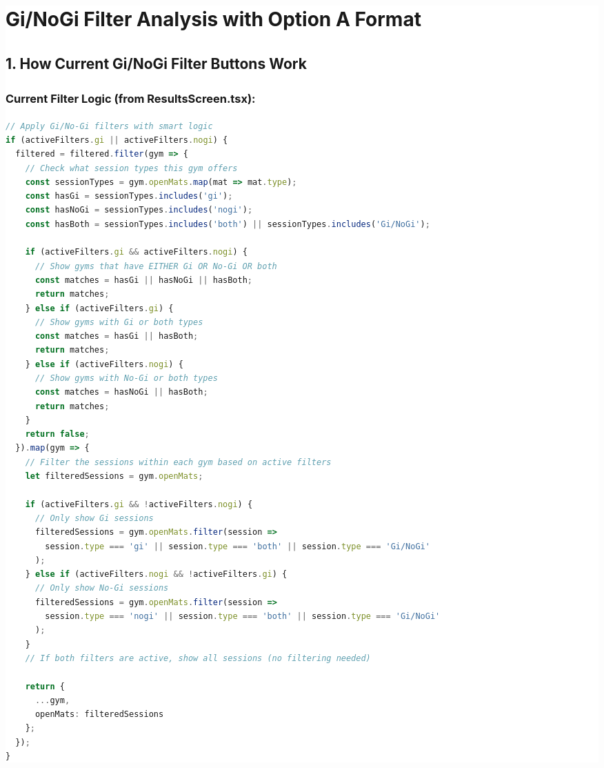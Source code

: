 # Gi/NoGi Filter Analysis with Option A Format

## 1. How Current Gi/NoGi Filter Buttons Work

### Current Filter Logic (from ResultsScreen.tsx):

```typescript
// Apply Gi/No-Gi filters with smart logic
if (activeFilters.gi || activeFilters.nogi) {
  filtered = filtered.filter(gym => {
    // Check what session types this gym offers
    const sessionTypes = gym.openMats.map(mat => mat.type);
    const hasGi = sessionTypes.includes('gi');
    const hasNoGi = sessionTypes.includes('nogi');
    const hasBoth = sessionTypes.includes('both') || sessionTypes.includes('Gi/NoGi');
    
    if (activeFilters.gi && activeFilters.nogi) {
      // Show gyms that have EITHER Gi OR No-Gi OR both
      const matches = hasGi || hasNoGi || hasBoth;
      return matches;
    } else if (activeFilters.gi) {
      // Show gyms with Gi or both types
      const matches = hasGi || hasBoth;
      return matches;
    } else if (activeFilters.nogi) {
      // Show gyms with No-Gi or both types
      const matches = hasNoGi || hasBoth;
      return matches;
    }
    return false;
  }).map(gym => {
    // Filter the sessions within each gym based on active filters
    let filteredSessions = gym.openMats;
    
    if (activeFilters.gi && !activeFilters.nogi) {
      // Only show Gi sessions
      filteredSessions = gym.openMats.filter(session => 
        session.type === 'gi' || session.type === 'both' || session.type === 'Gi/NoGi'
      );
    } else if (activeFilters.nogi && !activeFilters.gi) {
      // Only show No-Gi sessions
      filteredSessions = gym.openMats.filter(session => 
        session.type === 'nogi' || session.type === 'both' || session.type === 'Gi/NoGi'
      );
    }
    // If both filters are active, show all sessions (no filtering needed)
    
    return {
      ...gym,
      openMats: filteredSessions
    };
  });
}
```
